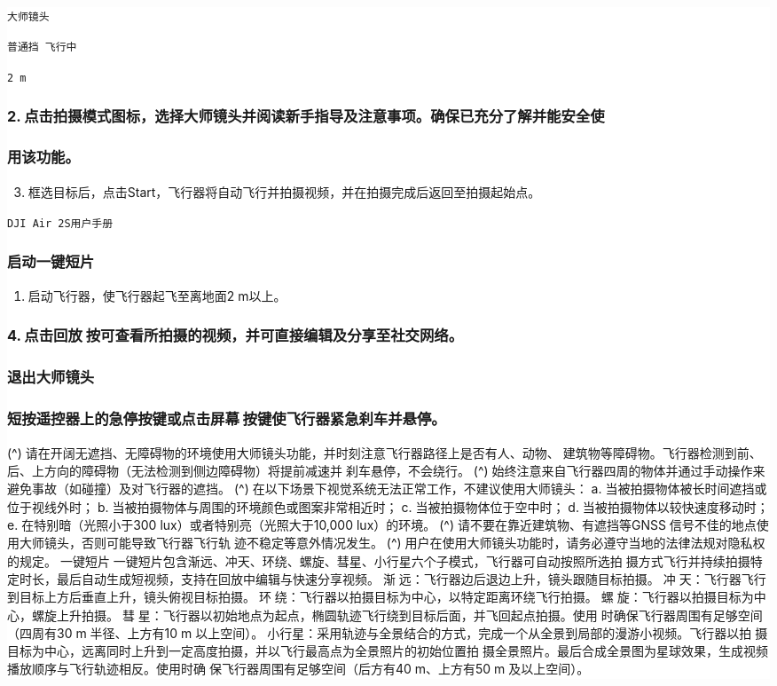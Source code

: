 ```
```
```
大师镜头
```
```
普通挡 飞行中
```
```
2 m
```
### 2. 点击拍摄模式图标，选择大师镜头并阅读新手指导及注意事项。确保已充分了解并能安全使

### 用该功能。

3. 框选目标后，点击Start，飞行器将自动飞行并拍摄视频，并在拍摄完成后返回至拍摄起始点。


```
DJI Air 2S用户手册
```
### 启动一键短片

1. 启动飞行器，使飞行器起飞至离地面2 m以上。

### 4. 点击回放 按可查看所拍摄的视频，并可直接编辑及分享至社交网络。

### 退出大师镜头

### 短按遥控器上的急停按键或点击屏幕 按键使飞行器紧急刹车并悬停。

(^) 请在开阔无遮挡、无障碍物的环境使用大师镜头功能，并时刻注意飞行器路径上是否有人、动物、
建筑物等障碍物。飞行器检测到前、后、上方向的障碍物（无法检测到侧边障碍物）将提前减速并
刹车悬停，不会绕行。
(^) 始终注意来自飞行器四周的物体并通过手动操作来避免事故（如碰撞）及对飞行器的遮挡。
(^) 在以下场景下视觉系统无法正常工作，不建议使用大师镜头：
a. 当被拍摄物体被长时间遮挡或位于视线外时；
b. 当被拍摄物体与周围的环境颜色或图案非常相近时；
c. 当被拍摄物体位于空中时；
d. 当被拍摄物体以较快速度移动时；
e. 在特别暗（光照小于300 lux）或者特别亮（光照大于10,000 lux）的环境。
(^) 请不要在靠近建筑物、有遮挡等GNSS 信号不佳的地点使用大师镜头，否则可能导致飞行器飞行轨
迹不稳定等意外情况发生。
(^) 用户在使用大师镜头功能时，请务必遵守当地的法律法规对隐私权的规定。
一键短片
一键短片包含渐远、冲天、环绕、螺旋、彗星、小行星六个子模式，飞行器可自动按照所选拍
摄方式飞行并持续拍摄特定时长，最后自动生成短视频，支持在回放中编辑与快速分享视频。
渐 远：飞行器边后退边上升，镜头跟随目标拍摄。
冲 天：飞行器飞行到目标上方后垂直上升，镜头俯视目标拍摄。
环 绕：飞行器以拍摄目标为中心，以特定距离环绕飞行拍摄。
螺 旋：飞行器以拍摄目标为中心，螺旋上升拍摄。
彗 星：飞行器以初始地点为起点，椭圆轨迹飞行绕到目标后面，并飞回起点拍摄。使用
时确保飞行器周围有足够空间（四周有30 m 半径、上方有10 m 以上空间）。
小行星：采用轨迹与全景结合的方式，完成一个从全景到局部的漫游小视频。飞行器以拍
摄目标为中心，远离同时上升到一定高度拍摄，并以飞行最高点为全景照片的初始位置拍
摄全景照片。最后合成全景图为星球效果，生成视频播放顺序与飞行轨迹相反。使用时确
保飞行器周围有足够空间（后方有40 m、上方有50 m 及以上空间）。
